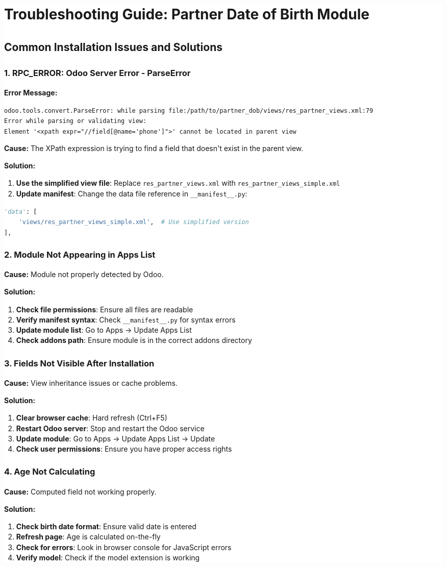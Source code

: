 # Troubleshooting Guide: Partner Date of Birth Module

## Common Installation Issues and Solutions

### 1. RPC_ERROR: Odoo Server Error - ParseError

**Error Message:**
```
odoo.tools.convert.ParseError: while parsing file:/path/to/partner_dob/views/res_partner_views.xml:79
Error while parsing or validating view:
Element '<xpath expr="//field[@name='phone']">' cannot be located in parent view
```

**Cause:** The XPath expression is trying to find a field that doesn't exist in the parent view.

**Solution:**
1. **Use the simplified view file**: Replace `res_partner_views.xml` with `res_partner_views_simple.xml`
2. **Update manifest**: Change the data file reference in `__manifest__.py`:

```python
'data': [
    'views/res_partner_views_simple.xml',  # Use simplified version
],
```

### 2. Module Not Appearing in Apps List

**Cause:** Module not properly detected by Odoo.

**Solution:**
1. **Check file permissions**: Ensure all files are readable
2. **Verify manifest syntax**: Check `__manifest__.py` for syntax errors
3. **Update module list**: Go to Apps → Update Apps List
4. **Check addons path**: Ensure module is in the correct addons directory

### 3. Fields Not Visible After Installation

**Cause:** View inheritance issues or cache problems.

**Solution:**
1. **Clear browser cache**: Hard refresh (Ctrl+F5)
2. **Restart Odoo server**: Stop and restart the Odoo service
3. **Update module**: Go to Apps → Update Apps List → Update
4. **Check user permissions**: Ensure you have proper access rights

### 4. Age Not Calculating

**Cause:** Computed field not working properly.

**Solution:**
1. **Check birth date format**: Ensure valid date is entered
2. **Refresh page**: Age is calculated on-the-fly
3. **Check for errors**: Look in browser console for JavaScript errors
4. **Verify model**: Check if the model extension is working
